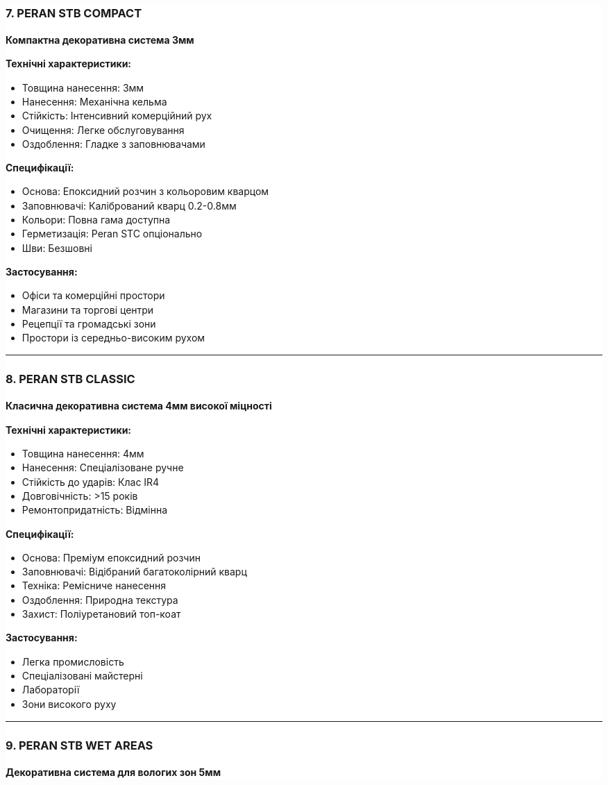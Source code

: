 ### 7. PERAN STB COMPACT
**Компактна декоративна система 3мм**

**Технічні характеристики:**
- Товщина нанесення: 3мм
- Нанесення: Механічна кельма
- Стійкість: Інтенсивний комерційний рух
- Очищення: Легке обслуговування
- Оздоблення: Гладке з заповнювачами

**Специфікації:**
- Основа: Епоксидний розчин з кольоровим кварцом
- Заповнювачі: Калібрований кварц 0.2-0.8мм
- Кольори: Повна гама доступна
- Герметизація: Peran STC опціонально
- Шви: Безшовні

**Застосування:**
- Офіси та комерційні простори
- Магазини та торгові центри
- Рецепції та громадські зони
- Простори із середньо-високим рухом

---

### 8. PERAN STB CLASSIC
**Класична декоративна система 4мм високої міцності**

**Технічні характеристики:**
- Товщина нанесення: 4мм
- Нанесення: Спеціалізоване ручне
- Стійкість до ударів: Клас IR4
- Довговічність: >15 років
- Ремонтопридатність: Відмінна

**Специфікації:**
- Основа: Преміум епоксидний розчин
- Заповнювачі: Відібраний багатоколірний кварц
- Техніка: Ремісниче нанесення
- Оздоблення: Природна текстура
- Захист: Поліуретановий топ-коат

**Застосування:**
- Легка промисловість
- Спеціалізовані майстерні
- Лабораторії
- Зони високого руху

---

### 9. PERAN STB WET AREAS
**Декоративна система для вологих зон 5мм**
